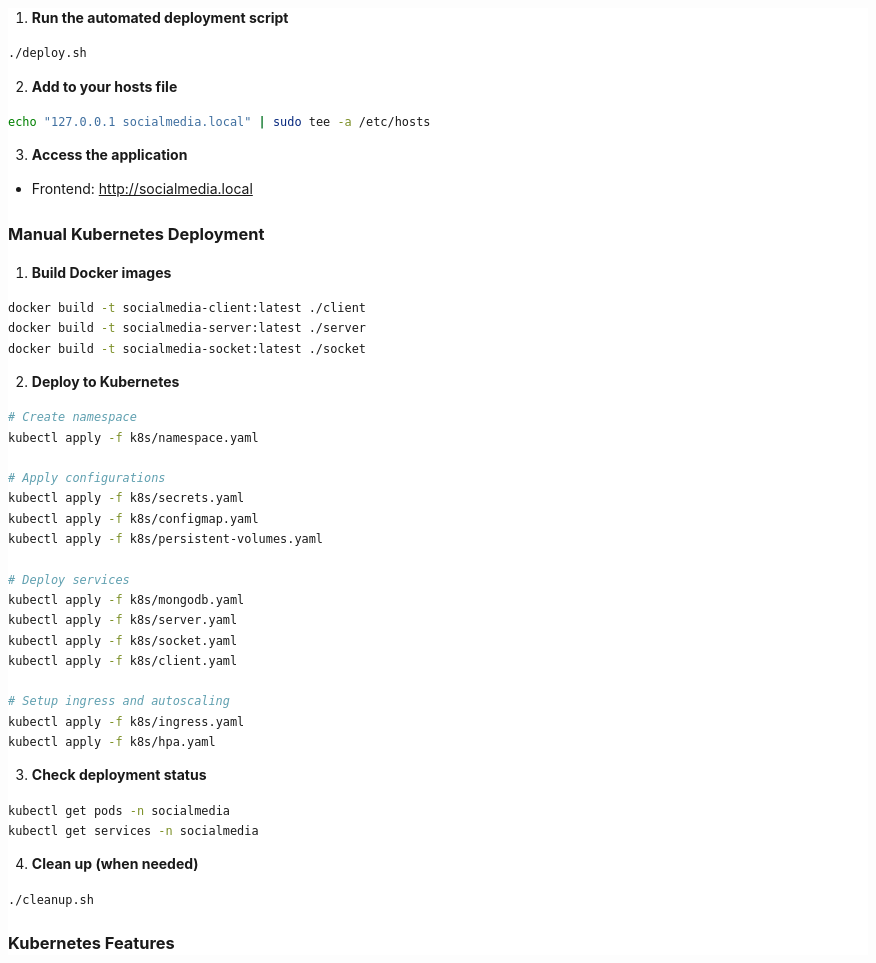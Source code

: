 1. **Run the automated deployment script**
```bash
./deploy.sh
```

2. **Add to your hosts file**
```bash
echo "127.0.0.1 socialmedia.local" | sudo tee -a /etc/hosts
```

3. **Access the application**
- Frontend: http://socialmedia.local

### Manual Kubernetes Deployment

1. **Build Docker images**
```bash
docker build -t socialmedia-client:latest ./client
docker build -t socialmedia-server:latest ./server  
docker build -t socialmedia-socket:latest ./socket
```

2. **Deploy to Kubernetes**
```bash
# Create namespace
kubectl apply -f k8s/namespace.yaml

# Apply configurations
kubectl apply -f k8s/secrets.yaml
kubectl apply -f k8s/configmap.yaml
kubectl apply -f k8s/persistent-volumes.yaml

# Deploy services
kubectl apply -f k8s/mongodb.yaml
kubectl apply -f k8s/server.yaml
kubectl apply -f k8s/socket.yaml
kubectl apply -f k8s/client.yaml

# Setup ingress and autoscaling
kubectl apply -f k8s/ingress.yaml
kubectl apply -f k8s/hpa.yaml
```

3. **Check deployment status**
```bash
kubectl get pods -n socialmedia
kubectl get services -n socialmedia
```

4. **Clean up (when needed)**
```bash
./cleanup.sh
```

### Kubernetes Features
